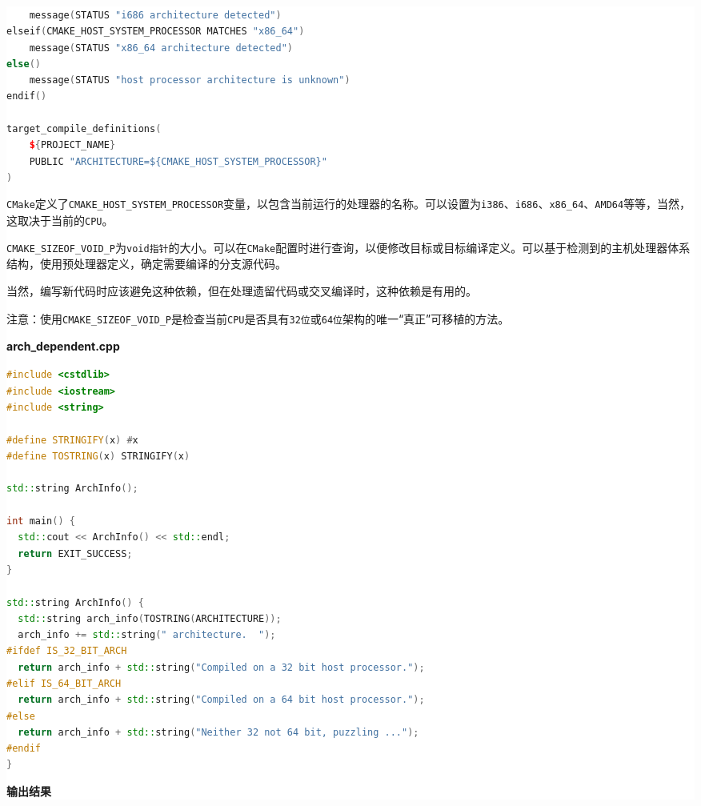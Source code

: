 ```C++
    message(STATUS "i686 architecture detected")
elseif(CMAKE_HOST_SYSTEM_PROCESSOR MATCHES "x86_64")
    message(STATUS "x86_64 architecture detected")
else()
    message(STATUS "host processor architecture is unknown")
endif()

target_compile_definitions(
    ${PROJECT_NAME}
    PUBLIC "ARCHITECTURE=${CMAKE_HOST_SYSTEM_PROCESSOR}"
)
```

`CMake`定义了`CMAKE_HOST_SYSTEM_PROCESSOR`变量，以包含当前运行的处理器的名称。可以设置为`i386`、`i686`、`x86_64`、`AMD64`等等，当然，这取决于当前的`CPU`。

`CMAKE_SIZEOF_VOID_P`为`void指针`的大小。可以在`CMake`配置时进行查询，以便修改目标或目标编译定义。可以基于检测到的主机处理器体系结构，使用预处理器定义，确定需要编译的分支源代码。

当然，编写新代码时应该避免这种依赖，但在处理遗留代码或交叉编译时，这种依赖是有用的。

注意：使用`CMAKE_SIZEOF_VOID_P`是检查当前`CPU`是否具有`32位`或`64位`架构的唯一“真正”可移植的方法。

**arch_dependent.cpp**

```C++
#include <cstdlib>
#include <iostream>
#include <string>

#define STRINGIFY(x) #x
#define TOSTRING(x) STRINGIFY(x)

std::string ArchInfo();

int main() {
  std::cout << ArchInfo() << std::endl;
  return EXIT_SUCCESS;
}

std::string ArchInfo() {
  std::string arch_info(TOSTRING(ARCHITECTURE));
  arch_info += std::string(" architecture.  ");
#ifdef IS_32_BIT_ARCH
  return arch_info + std::string("Compiled on a 32 bit host processor.");
#elif IS_64_BIT_ARCH
  return arch_info + std::string("Compiled on a 64 bit host processor.");
#else
  return arch_info + std::string("Neither 32 not 64 bit, puzzling ...");
#endif
}
```

**输出结果**
